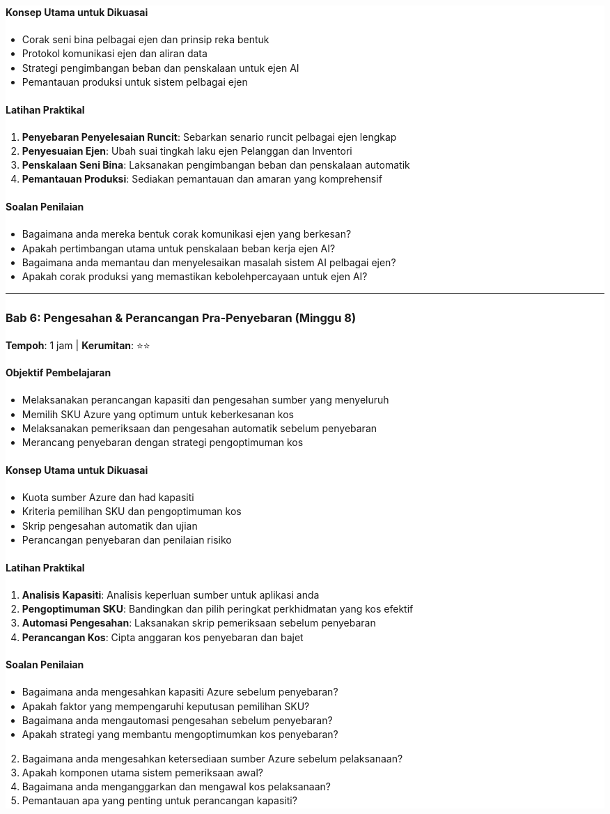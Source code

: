 #### Konsep Utama untuk Dikuasai
- Corak seni bina pelbagai ejen dan prinsip reka bentuk
- Protokol komunikasi ejen dan aliran data
- Strategi pengimbangan beban dan penskalaan untuk ejen AI
- Pemantauan produksi untuk sistem pelbagai ejen

#### Latihan Praktikal
1. **Penyebaran Penyelesaian Runcit**: Sebarkan senario runcit pelbagai ejen lengkap
2. **Penyesuaian Ejen**: Ubah suai tingkah laku ejen Pelanggan dan Inventori
3. **Penskalaan Seni Bina**: Laksanakan pengimbangan beban dan penskalaan automatik
4. **Pemantauan Produksi**: Sediakan pemantauan dan amaran yang komprehensif

#### Soalan Penilaian
- Bagaimana anda mereka bentuk corak komunikasi ejen yang berkesan?
- Apakah pertimbangan utama untuk penskalaan beban kerja ejen AI?
- Bagaimana anda memantau dan menyelesaikan masalah sistem AI pelbagai ejen?
- Apakah corak produksi yang memastikan kebolehpercayaan untuk ejen AI?

---

### Bab 6: Pengesahan & Perancangan Pra-Penyebaran (Minggu 8)
**Tempoh**: 1 jam | **Kerumitan**: ⭐⭐

#### Objektif Pembelajaran
- Melaksanakan perancangan kapasiti dan pengesahan sumber yang menyeluruh
- Memilih SKU Azure yang optimum untuk keberkesanan kos
- Melaksanakan pemeriksaan dan pengesahan automatik sebelum penyebaran
- Merancang penyebaran dengan strategi pengoptimuman kos

#### Konsep Utama untuk Dikuasai
- Kuota sumber Azure dan had kapasiti
- Kriteria pemilihan SKU dan pengoptimuman kos
- Skrip pengesahan automatik dan ujian
- Perancangan penyebaran dan penilaian risiko

#### Latihan Praktikal
1. **Analisis Kapasiti**: Analisis keperluan sumber untuk aplikasi anda
2. **Pengoptimuman SKU**: Bandingkan dan pilih peringkat perkhidmatan yang kos efektif
3. **Automasi Pengesahan**: Laksanakan skrip pemeriksaan sebelum penyebaran
4. **Perancangan Kos**: Cipta anggaran kos penyebaran dan bajet

#### Soalan Penilaian
- Bagaimana anda mengesahkan kapasiti Azure sebelum penyebaran?
- Apakah faktor yang mempengaruhi keputusan pemilihan SKU?
- Bagaimana anda mengautomasi pengesahan sebelum penyebaran?
- Apakah strategi yang membantu mengoptimumkan kos penyebaran?
2. Bagaimana anda mengesahkan ketersediaan sumber Azure sebelum pelaksanaan?  
3. Apakah komponen utama sistem pemeriksaan awal?  
4. Bagaimana anda menganggarkan dan mengawal kos pelaksanaan?  
5. Pemantauan apa yang penting untuk perancangan kapasiti?
